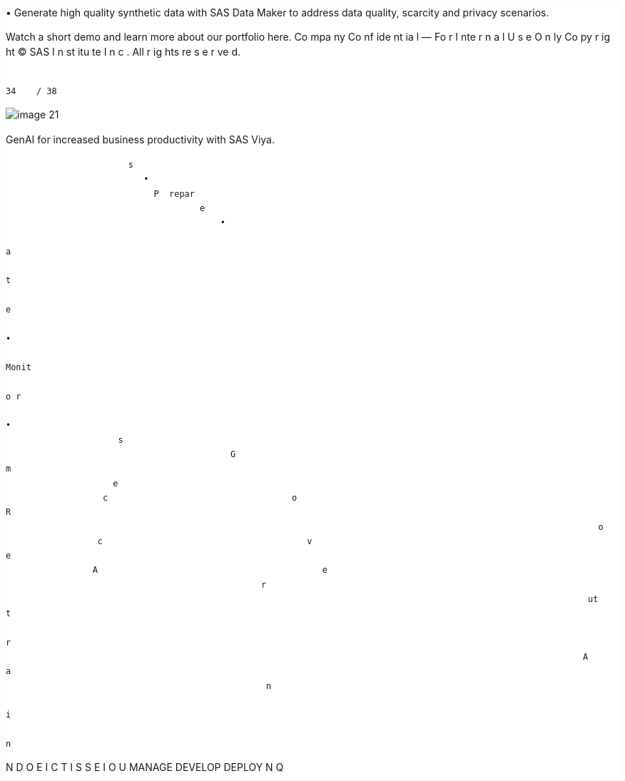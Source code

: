 •  Generate      high   quality    synthetic     data   with   SAS    Data    Maker     to address     data
 quality,   scarcity    and   privacy     scenarios.

Watch      a short    demo     and   learn   more    about    our   portfolio    here.
                            Co mpa ny Co nf ide nt ia l — Fo r I nte r n a l U s e O n ly
                            Co py r ig ht © SAS I n st itu te I n c . All r ig hts re s e r ve d.

                                                                                                                                           34    / 38



![image 21](21)

GenAI     for   increased      business      productivity       with    SAS    Viya.

                            s
                               •
                                 P  repar
                                          e
                                              •
                                                                                                                            a
                                                                                                                              t
                                                                                                                               e
                                                                                                                                  •
                                                                                                                                     Monit
                                                                                                                                             o r
                                                                                                                                                 •
                          s
                                                G                                                                                                      m
                         e
                       c                                    o                                                                                                                                     R
                                                                                                                        o
                      c                                        v                                                                                                                                      e
                     A                                            e
                                                      r
                                                                                                                      ut                                           t
                                                                                                                                                       r
                                                                                                                     A                                                a
                                                       n
                                                                                                                                                         i
                                                                                                                                                          n

   N
                                                                                                                                                                         D
  O
                                                                                                                                                                          E
  I                                                                                                                                                                                                                                       C
  T
                                                                                                                                                                          I
  S                                                                                                                                                                                                                                       S
  E                                                                                                                                                                                                                                       I
                                                                                                                                                                          O
  U
                                MANAGE                                                             DEVELOP                                                              DEPLOY
                                                                                                                                                                          N
  Q